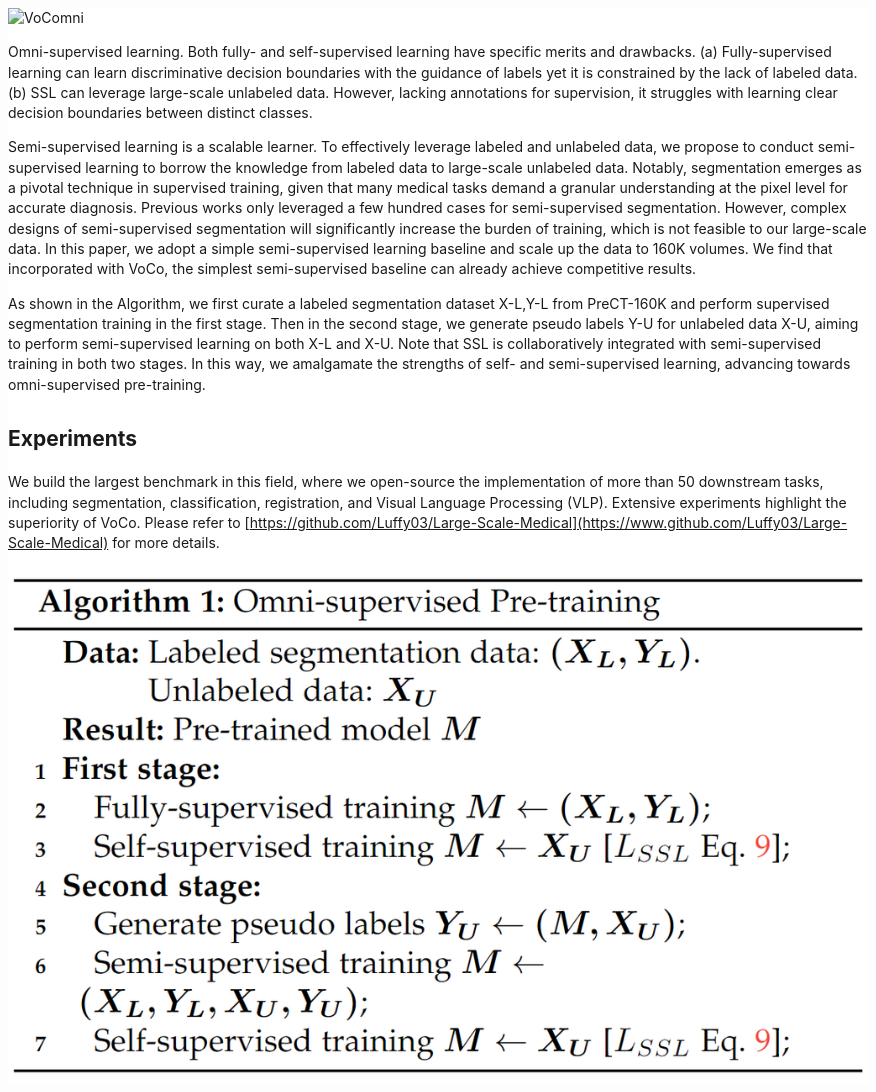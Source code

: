 <img src="/static/img/news/2024_voco_ext_fig6.png" alt="VoComni" style="width: 100%;"/> 

Omni-supervised learning. Both fully- and self-supervised learning have specific merits and drawbacks. (a) Fully-supervised learning can learn discriminative decision boundaries with the guidance of labels yet it is constrained by the lack of labeled data. (b) SSL can leverage large-scale unlabeled data. However, lacking annotations for supervision, it struggles with learning clear decision boundaries between distinct classes.

Semi-supervised learning is a scalable learner. To effectively leverage labeled and unlabeled data, we propose to conduct semi-supervised learning to borrow the knowledge from labeled data to large-scale unlabeled data. Notably, segmentation emerges as a pivotal technique in supervised training, given that many medical tasks demand a granular understanding at the pixel level for accurate diagnosis. Previous works only leveraged a few hundred cases for semi-supervised segmentation. However, complex designs of semi-supervised segmentation will significantly increase the burden of training, which is not feasible to our large-scale data. In this paper, we adopt a simple semi-supervised learning baseline and scale up the data to 160K volumes. We find that incorporated with VoCo, the simplest semi-supervised baseline can already achieve competitive results. 

As shown in the Algorithm, we first curate a labeled segmentation dataset X-L,Y-L from PreCT-160K and perform supervised segmentation training in the first stage. Then in the second stage, we generate pseudo labels Y-U for unlabeled data X-U, aiming to perform semi-supervised learning on both X-L and X-U. Note that SSL is collaboratively integrated with semi-supervised training in both two stages. In this way, we amalgamate the strengths of self- and semi-supervised learning, advancing towards omni-supervised pre-training.


## Experiments
We build the largest benchmark in this field, where we open-source the implementation of more than 50 downstream tasks, including segmentation, classification, registration, and Visual Language Processing (VLP). Extensive experiments highlight the superiority of VoCo. Please refer to [https://github.com/Luffy03/Large-Scale-Medical](https://www.github.com/Luffy03/Large-Scale-Medical) for more details.

<img src="/static/img/news/2024_voco_ext_fig7.png" alt="VoComni" style="width: 100%;"/>
